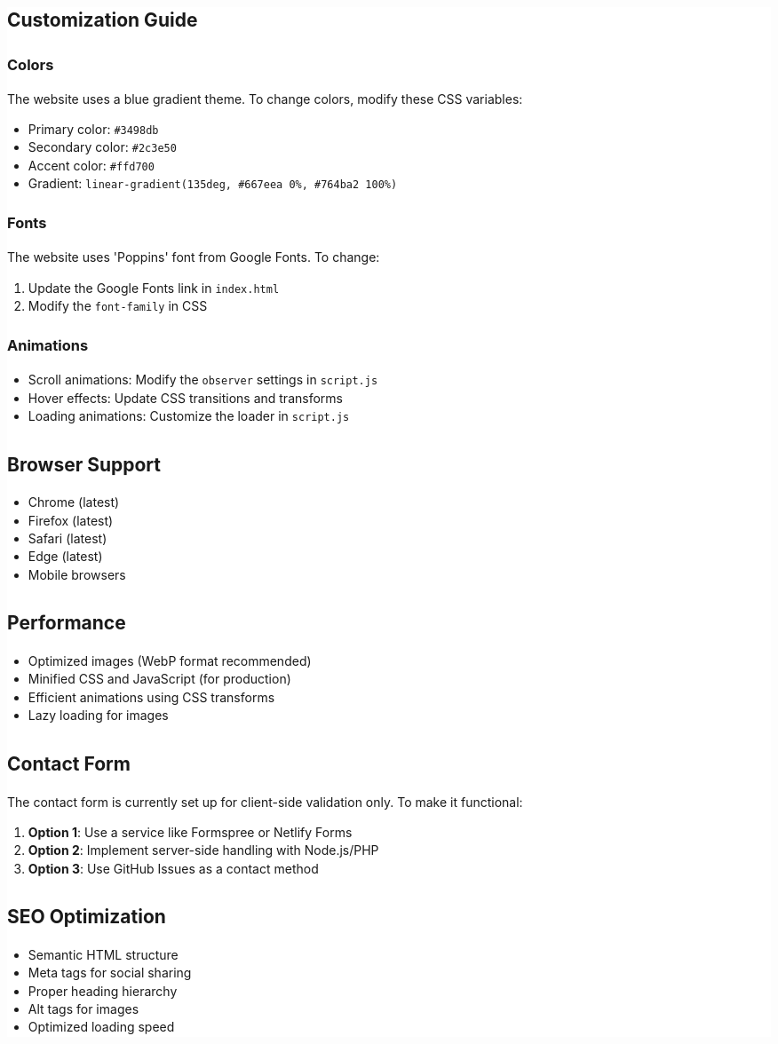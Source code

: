 ## Customization Guide

### Colors
The website uses a blue gradient theme. To change colors, modify these CSS variables:
- Primary color: `#3498db`
- Secondary color: `#2c3e50`
- Accent color: `#ffd700`
- Gradient: `linear-gradient(135deg, #667eea 0%, #764ba2 100%)`

### Fonts
The website uses 'Poppins' font from Google Fonts. To change:
1. Update the Google Fonts link in `index.html`
2. Modify the `font-family` in CSS

### Animations
- Scroll animations: Modify the `observer` settings in `script.js`
- Hover effects: Update CSS transitions and transforms
- Loading animations: Customize the loader in `script.js`

## Browser Support

- Chrome (latest)
- Firefox (latest)
- Safari (latest)
- Edge (latest)
- Mobile browsers

## Performance

- Optimized images (WebP format recommended)
- Minified CSS and JavaScript (for production)
- Efficient animations using CSS transforms
- Lazy loading for images

## Contact Form

The contact form is currently set up for client-side validation only. To make it functional:

1. **Option 1**: Use a service like Formspree or Netlify Forms
2. **Option 2**: Implement server-side handling with Node.js/PHP
3. **Option 3**: Use GitHub Issues as a contact method

## SEO Optimization

- Semantic HTML structure
- Meta tags for social sharing
- Proper heading hierarchy
- Alt tags for images
- Optimized loading speed
